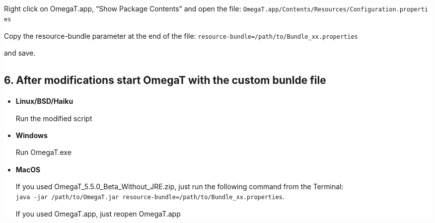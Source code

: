 <p>Right click on OmegaT.app, “Show Package Contents” and open the file: <code>OmegaT.app/Contents/Resources/Configuration.properties</code></p>
<p>Copy the resource-bundle parameter at the end of the file: <code>resource-bundle=/path/to/Bundle_xx.properties</code></p>
<p>and save.</p></li>
</ul>
<h2 id="6-after-modifications-start-omegat-with-the-custom-bunlde-file">6. After modifications start OmegaT with the custom bunlde file</h2>
<ul>
<li><p><strong>Linux/BSD/Haiku</strong></p>
<p>Run the modified script</p></li>
<li><p><strong>Windows</strong></p>
<p>Run OmegaT.exe</p></li>
<li><p><strong>MacOS</strong></p>
<p>If you used OmegaT_5.5.0_Beta_Without_JRE.zip, just run the following command from the Terminal:<br/> <code>java -jar /path/to/OmegaT.jar resource-bundle=/path/to/Bundle_xx.properties</code>.</p>
<p>If you used OmegaT.app, just reopen OmegaT.app</p></li>
</ul>
</body>
</html>
